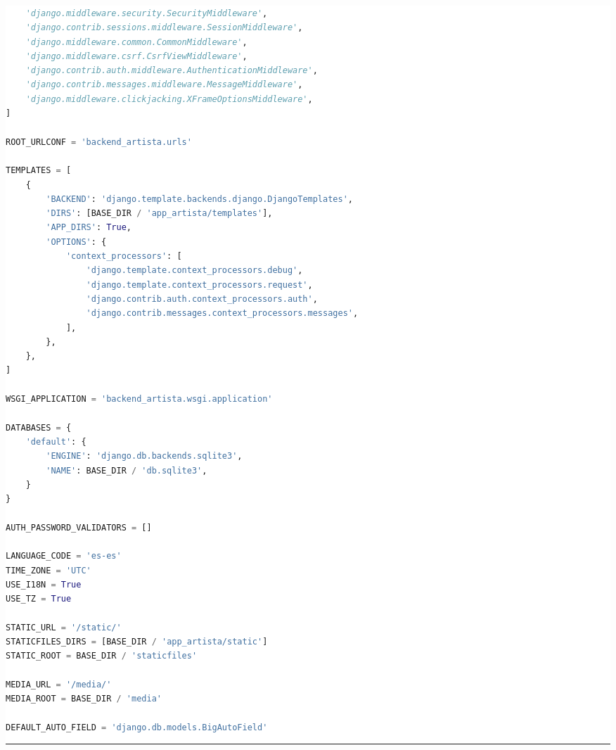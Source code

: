 ```python
    'django.middleware.security.SecurityMiddleware',
    'django.contrib.sessions.middleware.SessionMiddleware',
    'django.middleware.common.CommonMiddleware',
    'django.middleware.csrf.CsrfViewMiddleware',
    'django.contrib.auth.middleware.AuthenticationMiddleware',
    'django.contrib.messages.middleware.MessageMiddleware',
    'django.middleware.clickjacking.XFrameOptionsMiddleware',
]

ROOT_URLCONF = 'backend_artista.urls'

TEMPLATES = [
    {
        'BACKEND': 'django.template.backends.django.DjangoTemplates',
        'DIRS': [BASE_DIR / 'app_artista/templates'],
        'APP_DIRS': True,
        'OPTIONS': {
            'context_processors': [
                'django.template.context_processors.debug',
                'django.template.context_processors.request',
                'django.contrib.auth.context_processors.auth',
                'django.contrib.messages.context_processors.messages',
            ],
        },
    },
]

WSGI_APPLICATION = 'backend_artista.wsgi.application'

DATABASES = {
    'default': {
        'ENGINE': 'django.db.backends.sqlite3',
        'NAME': BASE_DIR / 'db.sqlite3',
    }
}

AUTH_PASSWORD_VALIDATORS = []

LANGUAGE_CODE = 'es-es'
TIME_ZONE = 'UTC'
USE_I18N = True
USE_TZ = True

STATIC_URL = '/static/'
STATICFILES_DIRS = [BASE_DIR / 'app_artista/static']
STATIC_ROOT = BASE_DIR / 'staticfiles'

MEDIA_URL = '/media/'
MEDIA_ROOT = BASE_DIR / 'media'

DEFAULT_AUTO_FIELD = 'django.db.models.BigAutoField'
```

---